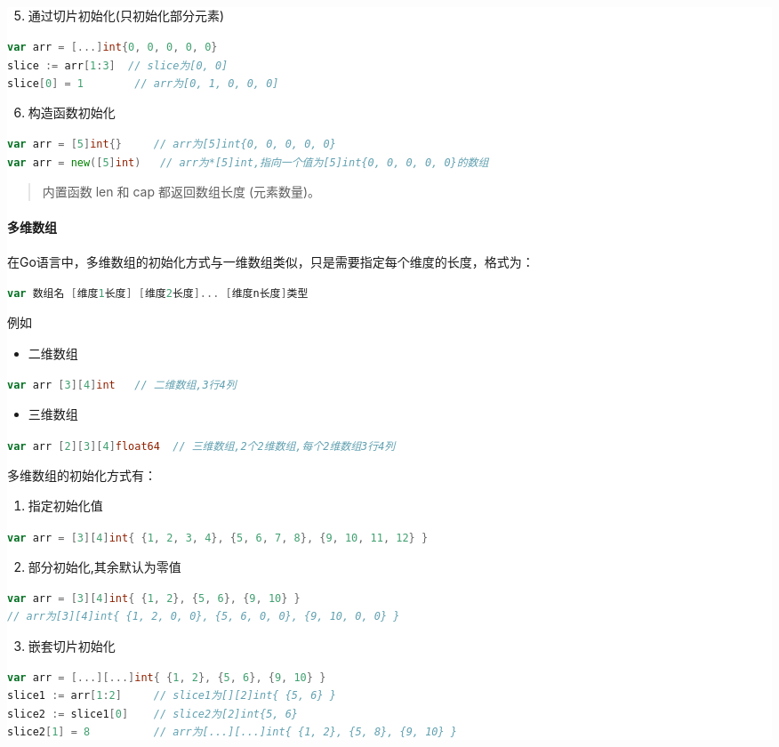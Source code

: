 5. 通过切片初始化(只初始化部分元素)

```go
var arr = [...]int{0, 0, 0, 0, 0}  
slice := arr[1:3]  // slice为[0, 0]
slice[0] = 1        // arr为[0, 1, 0, 0, 0] 
```

6. 构造函数初始化

```go
var arr = [5]int{}     // arr为[5]int{0, 0, 0, 0, 0}
var arr = new([5]int)   // arr为*[5]int,指向一个值为[5]int{0, 0, 0, 0, 0}的数组 
```

> 内置函数 len 和 cap 都返回数组长度 (元素数量)。

#### 多维数组

在Go语言中，多维数组的初始化方式与一维数组类似，只是需要指定每个维度的长度，格式为：

```go
var 数组名 [维度1长度] [维度2长度]... [维度n长度]类型
```

例如

- 二维数组

```go
var arr [3][4]int   // 二维数组,3行4列
```

- 三维数组

```go
var arr [2][3][4]float64  // 三维数组,2个2维数组,每个2维数组3行4列
```

多维数组的初始化方式有：

1. 指定初始化值

```go
var arr = [3][4]int{ {1, 2, 3, 4}, {5, 6, 7, 8}, {9, 10, 11, 12} }
```

2. 部分初始化,其余默认为零值

```go
var arr = [3][4]int{ {1, 2}, {5, 6}, {9, 10} } 
// arr为[3][4]int{ {1, 2, 0, 0}, {5, 6, 0, 0}, {9, 10, 0, 0} }
```

3. 嵌套切片初始化

```go
var arr = [...][...]int{ {1, 2}, {5, 6}, {9, 10} }  
slice1 := arr[1:2]     // slice1为[][2]int{ {5, 6} } 
slice2 := slice1[0]    // slice2为[2]int{5, 6} 
slice2[1] = 8          // arr为[...][...]int{ {1, 2}, {5, 8}, {9, 10} }
```
